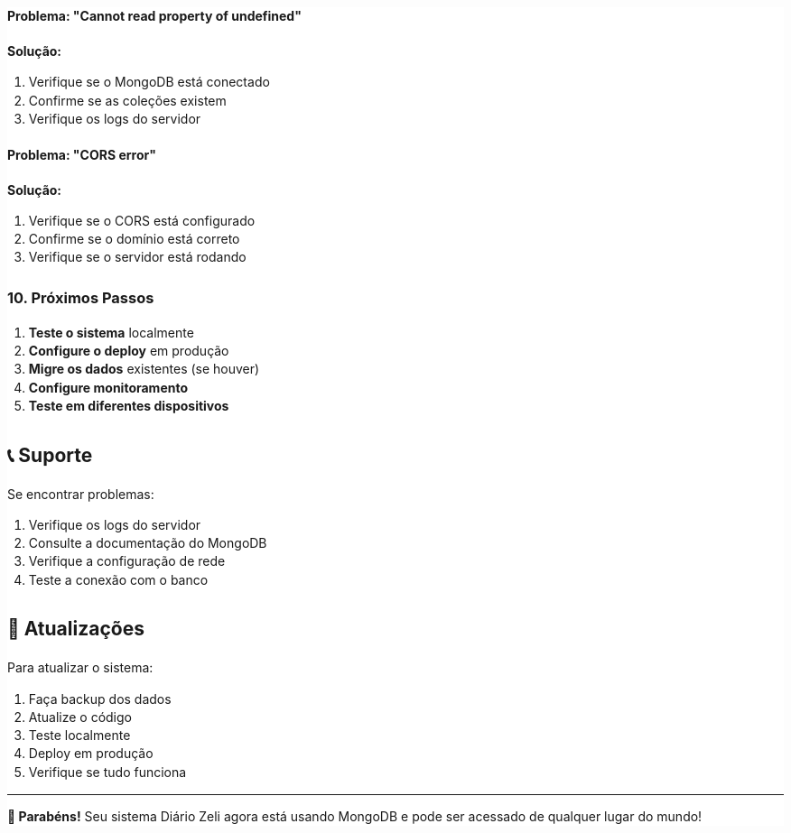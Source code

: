 #### Problema: "Cannot read property of undefined"
**Solução:**
1. Verifique se o MongoDB está conectado
2. Confirme se as coleções existem
3. Verifique os logs do servidor

#### Problema: "CORS error"
**Solução:**
1. Verifique se o CORS está configurado
2. Confirme se o domínio está correto
3. Verifique se o servidor está rodando

### 10. Próximos Passos

1. **Teste o sistema** localmente
2. **Configure o deploy** em produção
3. **Migre os dados** existentes (se houver)
4. **Configure monitoramento**
5. **Teste em diferentes dispositivos**

## 📞 Suporte

Se encontrar problemas:
1. Verifique os logs do servidor
2. Consulte a documentação do MongoDB
3. Verifique a configuração de rede
4. Teste a conexão com o banco

## 🔄 Atualizações

Para atualizar o sistema:
1. Faça backup dos dados
2. Atualize o código
3. Teste localmente
4. Deploy em produção
5. Verifique se tudo funciona

---

**🎉 Parabéns!** Seu sistema Diário Zeli agora está usando MongoDB e pode ser acessado de qualquer lugar do mundo! 